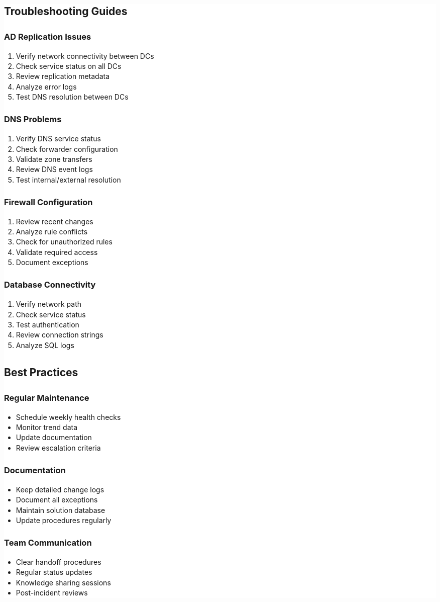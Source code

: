## Troubleshooting Guides

### AD Replication Issues
1. Verify network connectivity between DCs
2. Check service status on all DCs
3. Review replication metadata
4. Analyze error logs
5. Test DNS resolution between DCs

### DNS Problems
1. Verify DNS service status
2. Check forwarder configuration
3. Validate zone transfers
4. Review DNS event logs
5. Test internal/external resolution

### Firewall Configuration
1. Review recent changes
2. Analyze rule conflicts
3. Check for unauthorized rules
4. Validate required access
5. Document exceptions

### Database Connectivity
1. Verify network path
2. Check service status
3. Test authentication
4. Review connection strings
5. Analyze SQL logs

## Best Practices

### Regular Maintenance
- Schedule weekly health checks
- Monitor trend data
- Update documentation
- Review escalation criteria

### Documentation
- Keep detailed change logs
- Document all exceptions
- Maintain solution database
- Update procedures regularly

### Team Communication
- Clear handoff procedures
- Regular status updates
- Knowledge sharing sessions
- Post-incident reviews
